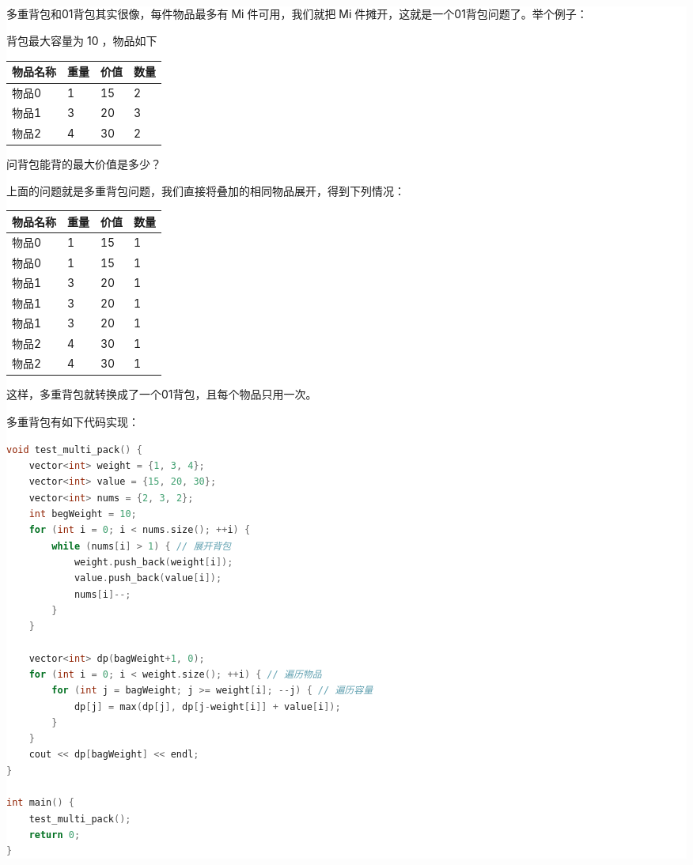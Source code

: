 多重背包和01背包其实很像，每件物品最多有 Mi 件可用，我们就把 Mi 件摊开，这就是一个01背包问题了。举个例子：

背包最大容量为 10 ，物品如下

| 物品名称 | 重量 | 价值 | 数量 |
| -------- | ---- | ---- | ---- |
| 物品0    | 1    | 15   | 2    |
| 物品1    | 3    | 20   | 3    |
| 物品2    | 4    | 30   | 2    |

问背包能背的最大价值是多少？

上面的问题就是多重背包问题，我们直接将叠加的相同物品展开，得到下列情况：

| 物品名称 | 重量 | 价值 | 数量 |
| -------- | ---- | ---- | ---- |
| 物品0    | 1    | 15   | 1    |
| 物品0    | 1    | 15   | 1    |
| 物品1    | 3    | 20   | 1    |
| 物品1    | 3    | 20   | 1    |
| 物品1    | 3    | 20   | 1    |
| 物品2    | 4    | 30   | 1    |
| 物品2    | 4    | 30   | 1    |

这样，多重背包就转换成了一个01背包，且每个物品只用一次。

多重背包有如下代码实现：

```c++
void test_multi_pack() {
	vector<int> weight = {1, 3, 4};
	vector<int> value = {15, 20, 30};
	vector<int> nums = {2, 3, 2};
	int begWeight = 10;
	for (int i = 0; i < nums.size(); ++i) {
		while (nums[i] > 1) { // 展开背包
			weight.push_back(weight[i]);
			value.push_back(value[i]);
			nums[i]--;
		}
	}
	
	vector<int> dp(bagWeight+1, 0);
	for (int i = 0; i < weight.size(); ++i) { // 遍历物品
		for (int j = bagWeight; j >= weight[i]; --j) { // 遍历容量
			dp[j] = max(dp[j], dp[j-weight[i]] + value[i]);
		}
	}
	cout << dp[bagWeight] << endl;
}

int main() {
	test_multi_pack();
	return 0;
}
```
